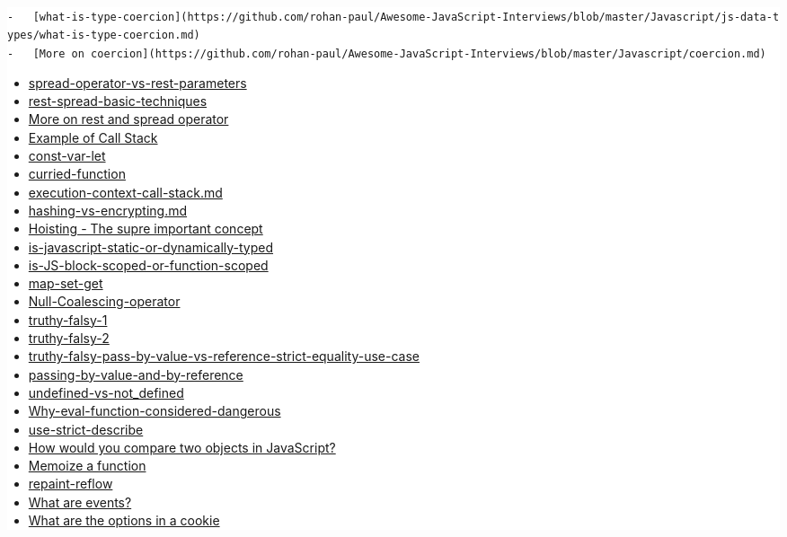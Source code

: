     -   [what-is-type-coercion](https://github.com/rohan-paul/Awesome-JavaScript-Interviews/blob/master/Javascript/js-data-types/what-is-type-coercion.md)
    -   [More on coercion](https://github.com/rohan-paul/Awesome-JavaScript-Interviews/blob/master/Javascript/coercion.md)
-   [spread-operator-vs-rest-parameters](https://github.com/rohan-paul/Awesome-JavaScript-Interviews/blob/master/Javascript/rest-spread-destructuring/spread-operator-vs-rest-parameters.md)
-   [rest-spread-basic-techniques](https://github.com/rohan-paul/Awesome-JavaScript-Interviews/blob/master/Javascript/rest-spread-destructuring/rest-spread-basic-techniques.js)
-   [More on rest and spread operator](https://github.com/rohan-paul/Awesome-JavaScript-Interviews/blob/master/Javascript/rest-spread-destructuring/rest-spread-2.js)
-   [Example of Call Stack](https://github.com/rohan-paul/Awesome-JavaScript-Interviews/blob/master/Javascript/call-stack-good-example.md)
-   [const-var-let](https://github.com/rohan-paul/Awesome-JavaScript-Interviews/blob/master/Javascript/const-var-let.md)
-   [curried-function](https://github.com/rohan-paul/Awesome-JavaScript-Interviews/blob/master/Javascript/curried-function.md)
-   [execution-context-call-stack.md](https://github.com/rohan-paul/Awesome-JavaScript-Interviews/blob/master/Javascript/execution-context-call-stack.md)
-   [hashing-vs-encrypting.md](https://github.com/rohan-paul/Awesome-JavaScript-Interviews/blob/master/Javascript/hashing-vs-encrypting.md)
-   [Hoisting - The supre important concept](https://github.com/rohan-paul/Awesome-JavaScript-Interviews/blob/master/Javascript/hoisting.md)
-   [is-javascript-static-or-dynamically-typed](https://github.com/rohan-paul/Awesome-JavaScript-Interviews/blob/master/Javascript/is-javascript-static-or-dynamically-typed.md)
-   [is-JS-block-scoped-or-function-scoped](https://github.com/rohan-paul/Awesome-JavaScript-Interviews/blob/master/Javascript/is-JS-block-scoped-or-function-scoped.md)
-   [map-set-get](https://github.com/rohan-paul/Awesome-JavaScript-Interviews/blob/master/Javascript/map-set-get.js)
-   [Null-Coalescing-operator](https://github.com/rohan-paul/Awesome-JavaScript-Interviews/blob/master/Javascript/Null-Coalescing-operator.md)
-   [truthy-falsy-1](https://github.com/rohan-paul/Awesome-JavaScript-Interviews/blob/master/Javascript/truthy-falsy-1.js)
-   [truthy-falsy-2](https://github.com/rohan-paul/Awesome-JavaScript-Interviews/blob/master/Javascript/truthy-falsy-2.md)
-   [truthy-falsy-pass-by-value-vs-reference-strict-equality-use-case](https://github.com/rohan-paul/Awesome-JavaScript-Interviews/blob/master/Javascript/truthy-falsy-pass-by-value-vs-reference-strict-equality-use-case.js)
-   [passing-by-value-and-by-reference](https://github.com/rohan-paul/Awesome-JavaScript-Interviews/blob/master/Javascript/passing-by-value-and-by-reference.md)
-   [undefined-vs-not\_defined](https://github.com/rohan-paul/Awesome-JavaScript-Interviews/blob/master/Javascript/undefined-vs-not_defined.md)
-   [Why-eval-function-considered-dangerous](https://github.com/rohan-paul/Awesome-JavaScript-Interviews/blob/master/Javascript/Why-eval-function-considered-dangerous.md)
-   [use-strict-describe](https://github.com/rohan-paul/Awesome-JavaScript-Interviews/blob/master/Javascript/use-strict-describe.md)
-   [How would you compare two objects in JavaScript?](https://github.com/rohan-paul/Awesome-JavaScript-Interviews/blob/master/Large-Collection-of-Popular-Problems-with-Solutions/Objects-Master-List-of-Problems-Super-Useful-Daily-Techniques/compare-two-objects.md)
-   [Memoize a function](https://github.com/rohan-paul/Awesome-JavaScript-Interviews/blob/master/Large-Collection-of-Popular-Problems-with-Solutions/Objects-Master-List-of-Problems-Super-Useful-Daily-Techniques/Memoize-a-function.md)
-   [repaint-reflow](https://github.com/rohan-paul/Awesome-JavaScript-Interviews/blob/master/Javascript/repaint-reflow.md)
-   [What are events?](https://github.com/rohan-paul/Awesome-JavaScript-Interviews/blob/master/Javascript/what-are-events.md)
-   [What are the options in a cookie](https://github.com/rohan-paul/Awesome-JavaScript-Interviews/blob/master/Javascript/What-are-the-options-in-a-cookie.md)
